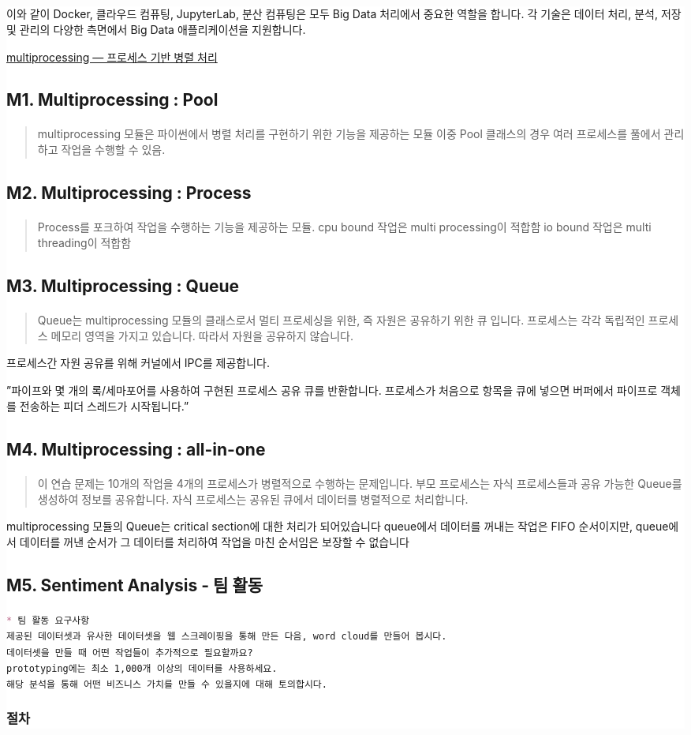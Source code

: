 이와 같이 Docker, 클라우드 컴퓨팅, JupyterLab, 분산 컴퓨팅은 모두 Big Data 처리에서 중요한 역할을 합니다. 각 기술은 데이터 처리, 분석, 저장 및 관리의 다양한 측면에서 Big Data 애플리케이션을 지원합니다.

[multiprocessing — 프로세스 기반 병렬 처리](https://docs.python.org/ko/3.11/library/multiprocessing.html#multiprocessing.Queue)

## M1. Multiprocessing : Pool

> multiprocessing 모듈은 파이썬에서 병렬 처리를 구현하기 위한 기능을 제공하는 모듈
이중 Pool 클래스의 경우 여러 프로세스를 풀에서 관리하고 작업을 수행할 수 있음.
> 

## M2. Multiprocessing : Process

> Process를 포크하여 작업을 수행하는 기능을 제공하는 모듈.
cpu bound 작업은 multi processing이 적합함
io bound 작업은 multi threading이 적합함
> 

## M3. Multiprocessing : Queue

> Queue는 multiprocessing 모듈의 클래스로서
멀티 프로세싱을 위한, 즉 자원은 공유하기 위한 큐 입니다.
프로세스는 각각 독립적인 프로세스 메모리 영역을 가지고 있습니다. 따라서 자원을 공유하지 않습니다.

프로세스간 자원 공유를 위해 커널에서 IPC를 제공합니다.

”파이프와 몇 개의 록/세마포어를 사용하여 구현된 프로세스 공유 큐를 반환합니다. 프로세스가 처음으로 항목을 큐에 넣으면 버퍼에서 파이프로 객체를 전송하는 피더 스레드가 시작됩니다.”
> 

## M4. Multiprocessing : all-in-one

> 이 연습 문제는 10개의 작업을 4개의 프로세스가 병렬적으로 수행하는 문제입니다.
부모 프로세스는 자식 프로세스들과 공유 가능한 Queue를 생성하여 정보를 공유합니다.
자식 프로세스는 공유된 큐에서 데이터를 병렬적으로 처리합니다.

multiprocessing 모듈의 Queue는 critical section에 대한 처리가 되어있습니다
queue에서 데이터를 꺼내는 작업은 FIFO 순서이지만, queue에서 데이터를 꺼낸 순서가
그 데이터를 처리하여 작업을 마친 순서임은 보장할 수 없습니다
> 

## M5. Sentiment Analysis - 팀 활동

```markdown
* 팀 활동 요구사항
제공된 데이터셋과 유사한 데이터셋을 웹 스크레이핑을 통해 만든 다음, word cloud를 만들어 봅시다.
데이터셋을 만들 때 어떤 작업들이 추가적으로 필요할까요?
prototyping에는 최소 1,000개 이상의 데이터를 사용하세요.
해당 분석을 통해 어떤 비즈니스 가치를 만들 수 있을지에 대해 토의합시다.
```

### 절차
